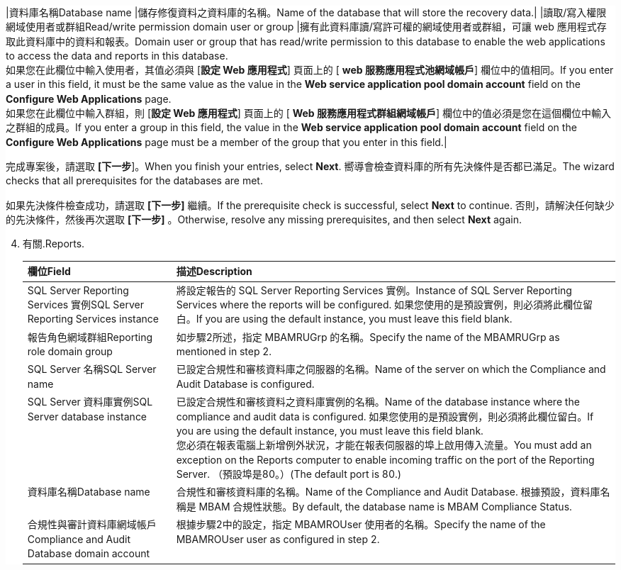    |<span data-ttu-id="d4b73-353">資料庫名稱</span><span class="sxs-lookup"><span data-stu-id="d4b73-353">Database name</span></span>   |<span data-ttu-id="d4b73-354">儲存修復資料之資料庫的名稱。</span><span class="sxs-lookup"><span data-stu-id="d4b73-354">Name of the database that will store the recovery data.</span></span>|
   |<span data-ttu-id="d4b73-355">讀取/寫入權限網域使用者或群組</span><span class="sxs-lookup"><span data-stu-id="d4b73-355">Read/write permission domain user or group</span></span>  |<span data-ttu-id="d4b73-356">擁有此資料庫讀/寫許可權的網域使用者或群組，可讓 web 應用程式存取此資料庫中的資料和報表。</span><span class="sxs-lookup"><span data-stu-id="d4b73-356">Domain user or group that has read/write permission to this database to enable the web applications to access the data and reports in this database.</span></span> <br /><span data-ttu-id="d4b73-357">如果您在此欄位中輸入使用者，其值必須與 [**設定 Web 應用程式**] 頁面上的 [ **web 服務應用程式池網域帳戶**] 欄位中的值相同。</span><span class="sxs-lookup"><span data-stu-id="d4b73-357">If you enter a user in this field, it must be the same value as the value in the **Web service application pool domain account** field on the **Configure Web Applications** page.</span></span> <br /><span data-ttu-id="d4b73-358">如果您在此欄位中輸入群組，則 [**設定 Web 應用程式**] 頁面上的 [ **Web 服務應用程式群組網域帳戶**] 欄位中的值必須是您在這個欄位中輸入之群組的成員。</span><span class="sxs-lookup"><span data-stu-id="d4b73-358">If you enter a group in this field, the value in the **Web service application pool domain account** field on the **Configure Web Applications** page must be a member of the group that you enter in this field.</span></span>|
   
   <span data-ttu-id="d4b73-359">完成專案後，請選取 **[下一步**]。</span><span class="sxs-lookup"><span data-stu-id="d4b73-359">When you finish your entries, select **Next**.</span></span> <span data-ttu-id="d4b73-360">嚮導會檢查資料庫的所有先決條件是否都已滿足。</span><span class="sxs-lookup"><span data-stu-id="d4b73-360">The wizard checks that all prerequisites for the databases are met.</span></span>
   
   <span data-ttu-id="d4b73-361">如果先決條件檢查成功，請選取 **[下一步]** 繼續。</span><span class="sxs-lookup"><span data-stu-id="d4b73-361">If the prerequisite check is successful, select **Next** to continue.</span></span> <span data-ttu-id="d4b73-362">否則，請解決任何缺少的先決條件，然後再次選取 **[下一步]** 。</span><span class="sxs-lookup"><span data-stu-id="d4b73-362">Otherwise, resolve any missing prerequisites, and then select **Next** again.</span></span>

4. <span data-ttu-id="d4b73-363">有關.</span><span class="sxs-lookup"><span data-stu-id="d4b73-363">Reports.</span></span>

   |<span data-ttu-id="d4b73-364">欄位</span><span class="sxs-lookup"><span data-stu-id="d4b73-364">Field</span></span>   |<span data-ttu-id="d4b73-365">描述</span><span class="sxs-lookup"><span data-stu-id="d4b73-365">Description</span></span>|
   |----|----|
   |<span data-ttu-id="d4b73-366">SQL Server Reporting Services 實例</span><span class="sxs-lookup"><span data-stu-id="d4b73-366">SQL Server Reporting Services instance</span></span>  |<span data-ttu-id="d4b73-367">將設定報告的 SQL Server Reporting Services 實例。</span><span class="sxs-lookup"><span data-stu-id="d4b73-367">Instance of SQL Server Reporting Services where the reports will be configured.</span></span> <span data-ttu-id="d4b73-368">如果您使用的是預設實例，則必須將此欄位留白。</span><span class="sxs-lookup"><span data-stu-id="d4b73-368">If you are using the default instance, you must leave this field blank.</span></span>|
   |<span data-ttu-id="d4b73-369">報告角色網域群組</span><span class="sxs-lookup"><span data-stu-id="d4b73-369">Reporting role domain group</span></span> |<span data-ttu-id="d4b73-370">如步驟2所述，指定 MBAMRUGrp 的名稱。</span><span class="sxs-lookup"><span data-stu-id="d4b73-370">Specify the name of the MBAMRUGrp as mentioned in step 2.</span></span>|
   |<span data-ttu-id="d4b73-371">SQL Server 名稱</span><span class="sxs-lookup"><span data-stu-id="d4b73-371">SQL Server name</span></span> |<span data-ttu-id="d4b73-372">已設定合規性和審核資料庫之伺服器的名稱。</span><span class="sxs-lookup"><span data-stu-id="d4b73-372">Name of the server on which the Compliance and Audit Database is configured.</span></span>|
   |<span data-ttu-id="d4b73-373">SQL Server 資料庫實例</span><span class="sxs-lookup"><span data-stu-id="d4b73-373">SQL Server database instance</span></span>    |<span data-ttu-id="d4b73-374">已設定合規性和審核資料之資料庫實例的名稱。</span><span class="sxs-lookup"><span data-stu-id="d4b73-374">Name of the database instance where the compliance and audit data is configured.</span></span> <span data-ttu-id="d4b73-375">如果您使用的是預設實例，則必須將此欄位留白。</span><span class="sxs-lookup"><span data-stu-id="d4b73-375">If you are using the default instance, you must leave this field blank.</span></span> <br /><span data-ttu-id="d4b73-376">您必須在報表電腦上新增例外狀況，才能在報表伺服器的埠上啟用傳入流量。</span><span class="sxs-lookup"><span data-stu-id="d4b73-376">You must add an exception on the Reports computer to enable incoming traffic on the port of the Reporting Server.</span></span> <span data-ttu-id="d4b73-377">（預設埠是80。）</span><span class="sxs-lookup"><span data-stu-id="d4b73-377">(The default port is 80.)</span></span>|
   |<span data-ttu-id="d4b73-378">資料庫名稱</span><span class="sxs-lookup"><span data-stu-id="d4b73-378">Database name</span></span>|  <span data-ttu-id="d4b73-379">合規性和審核資料庫的名稱。</span><span class="sxs-lookup"><span data-stu-id="d4b73-379">Name of the Compliance and Audit Database.</span></span> <span data-ttu-id="d4b73-380">根據預設，資料庫名稱是 MBAM 合規性狀態。</span><span class="sxs-lookup"><span data-stu-id="d4b73-380">By default, the database name is MBAM Compliance Status.</span></span>|
   |<span data-ttu-id="d4b73-381">合規性與審計資料庫網域帳戶</span><span class="sxs-lookup"><span data-stu-id="d4b73-381">Compliance and Audit Database domain account</span></span>    |<span data-ttu-id="d4b73-382">根據步驟2中的設定，指定 MBAMROUser 使用者的名稱。</span><span class="sxs-lookup"><span data-stu-id="d4b73-382">Specify the name of the MBAMROUser user as configured in step 2.</span></span>|
   
